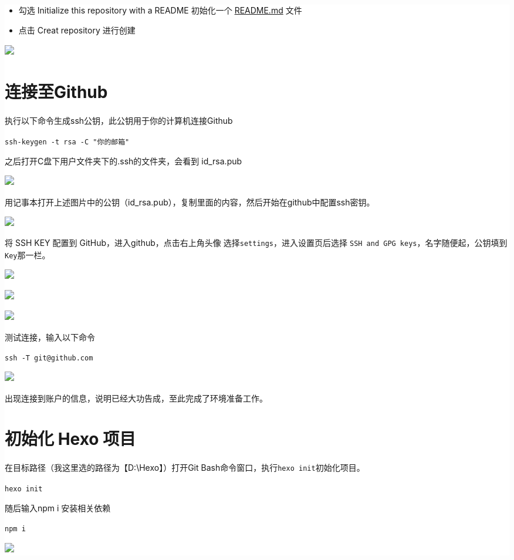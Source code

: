 - 勾选 Initialize this repository with a README 初始化一个 [README.md](http://readme.md/) 文件

- 点击 Creat repository 进行创建

![](https://cdn.wangxi.online/postimg/io.png)

# 连接至Github

执行以下命令生成ssh公钥，此公钥用于你的计算机连接Github

```shell
ssh-keygen -t rsa -C "你的邮箱"
```

之后打开C盘下用户文件夹下的.ssh的文件夹，会看到 id_rsa.pub

![](https://cdn.wangxi.online/postimg/idssh.png)

用记事本打开上述图片中的公钥（id_rsa.pub），复制里面的内容，然后开始在github中配置ssh密钥。

![](https://cdn.wangxi.online/postimg/id%20pub.png)

将 SSH KEY 配置到 GitHub，进入github，点击右上角头像 选择`settings`，进入设置页后选择 `SSH and GPG keys`，名字随便起，公钥填到`Key`那一栏。

![](https://cdn.wangxi.online/postimg/settingsgit.png)

![](https://cdn.wangxi.online/postimg/ssh%20keys.png)

![](https://cdn.wangxi.online/postimg/paste.png)

测试连接，输入以下命令

```shell
ssh -T git@github.com
```

![](https://cdn.wangxi.online/postimg/successlogin.png)

出现连接到账户的信息，说明已经大功告成，至此完成了环境准备工作。

# 初始化 Hexo 项目

在目标路径（我这里选的路径为【D:\Hexo】）打开Git Bash命令窗口，执行`hexo init`初始化项目。

```shell
hexo init
```

随后输入npm i 安装相关依赖

```shell
npm i
```

![](https://cdn.wangxi.online/postimg/npm%20i.png)

